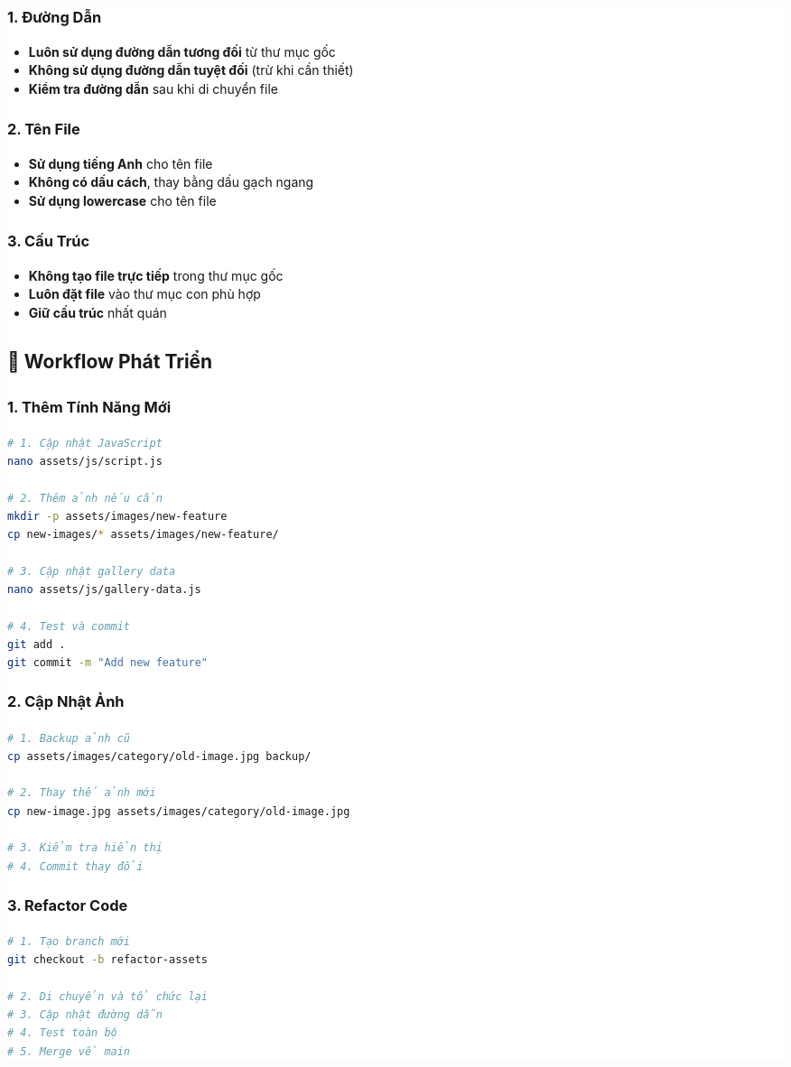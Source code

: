 ### **1. Đường Dẫn**
- **Luôn sử dụng đường dẫn tương đối** từ thư mục gốc
- **Không sử dụng đường dẫn tuyệt đối** (trừ khi cần thiết)
- **Kiểm tra đường dẫn** sau khi di chuyển file

### **2. Tên File**
- **Sử dụng tiếng Anh** cho tên file
- **Không có dấu cách**, thay bằng dấu gạch ngang
- **Sử dụng lowercase** cho tên file

### **3. Cấu Trúc**
- **Không tạo file trực tiếp** trong thư mục gốc
- **Luôn đặt file** vào thư mục con phù hợp
- **Giữ cấu trúc** nhất quán

## 🔄 **Workflow Phát Triển**

### **1. Thêm Tính Năng Mới**
```bash
# 1. Cập nhật JavaScript
nano assets/js/script.js

# 2. Thêm ảnh nếu cần
mkdir -p assets/images/new-feature
cp new-images/* assets/images/new-feature/

# 3. Cập nhật gallery data
nano assets/js/gallery-data.js

# 4. Test và commit
git add .
git commit -m "Add new feature"
```

### **2. Cập Nhật Ảnh**
```bash
# 1. Backup ảnh cũ
cp assets/images/category/old-image.jpg backup/

# 2. Thay thế ảnh mới
cp new-image.jpg assets/images/category/old-image.jpg

# 3. Kiểm tra hiển thị
# 4. Commit thay đổi
```

### **3. Refactor Code**
```bash
# 1. Tạo branch mới
git checkout -b refactor-assets

# 2. Di chuyển và tổ chức lại
# 3. Cập nhật đường dẫn
# 4. Test toàn bộ
# 5. Merge về main
```
